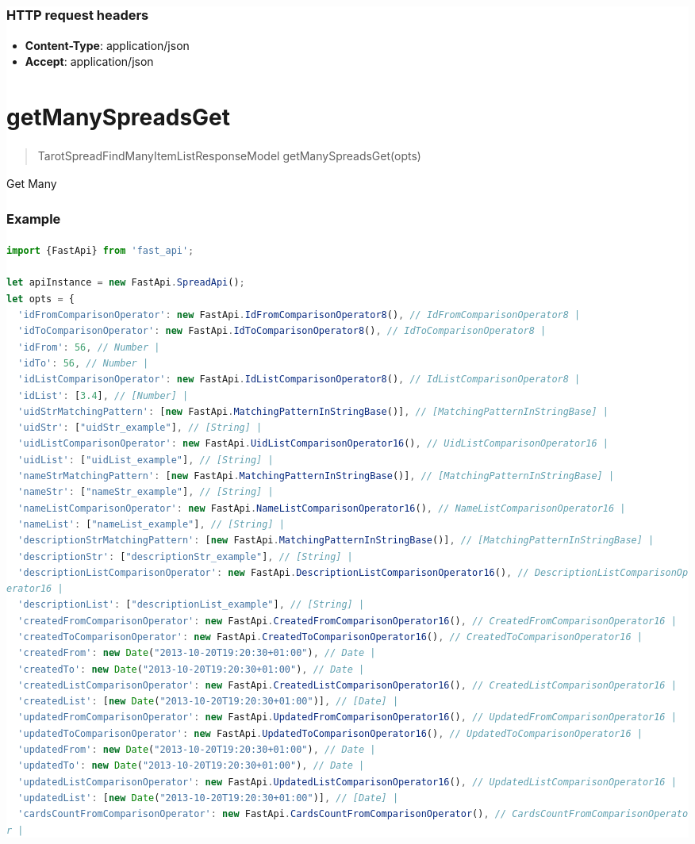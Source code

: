 ### HTTP request headers

 - **Content-Type**: application/json
 - **Accept**: application/json

<a name="getManySpreadsGet"></a>
# **getManySpreadsGet**
> TarotSpreadFindManyItemListResponseModel getManySpreadsGet(opts)

Get Many

### Example
```javascript
import {FastApi} from 'fast_api';

let apiInstance = new FastApi.SpreadApi();
let opts = { 
  'idFromComparisonOperator': new FastApi.IdFromComparisonOperator8(), // IdFromComparisonOperator8 | 
  'idToComparisonOperator': new FastApi.IdToComparisonOperator8(), // IdToComparisonOperator8 | 
  'idFrom': 56, // Number | 
  'idTo': 56, // Number | 
  'idListComparisonOperator': new FastApi.IdListComparisonOperator8(), // IdListComparisonOperator8 | 
  'idList': [3.4], // [Number] | 
  'uidStrMatchingPattern': [new FastApi.MatchingPatternInStringBase()], // [MatchingPatternInStringBase] | 
  'uidStr': ["uidStr_example"], // [String] | 
  'uidListComparisonOperator': new FastApi.UidListComparisonOperator16(), // UidListComparisonOperator16 | 
  'uidList': ["uidList_example"], // [String] | 
  'nameStrMatchingPattern': [new FastApi.MatchingPatternInStringBase()], // [MatchingPatternInStringBase] | 
  'nameStr': ["nameStr_example"], // [String] | 
  'nameListComparisonOperator': new FastApi.NameListComparisonOperator16(), // NameListComparisonOperator16 | 
  'nameList': ["nameList_example"], // [String] | 
  'descriptionStrMatchingPattern': [new FastApi.MatchingPatternInStringBase()], // [MatchingPatternInStringBase] | 
  'descriptionStr': ["descriptionStr_example"], // [String] | 
  'descriptionListComparisonOperator': new FastApi.DescriptionListComparisonOperator16(), // DescriptionListComparisonOperator16 | 
  'descriptionList': ["descriptionList_example"], // [String] | 
  'createdFromComparisonOperator': new FastApi.CreatedFromComparisonOperator16(), // CreatedFromComparisonOperator16 | 
  'createdToComparisonOperator': new FastApi.CreatedToComparisonOperator16(), // CreatedToComparisonOperator16 | 
  'createdFrom': new Date("2013-10-20T19:20:30+01:00"), // Date | 
  'createdTo': new Date("2013-10-20T19:20:30+01:00"), // Date | 
  'createdListComparisonOperator': new FastApi.CreatedListComparisonOperator16(), // CreatedListComparisonOperator16 | 
  'createdList': [new Date("2013-10-20T19:20:30+01:00")], // [Date] | 
  'updatedFromComparisonOperator': new FastApi.UpdatedFromComparisonOperator16(), // UpdatedFromComparisonOperator16 | 
  'updatedToComparisonOperator': new FastApi.UpdatedToComparisonOperator16(), // UpdatedToComparisonOperator16 | 
  'updatedFrom': new Date("2013-10-20T19:20:30+01:00"), // Date | 
  'updatedTo': new Date("2013-10-20T19:20:30+01:00"), // Date | 
  'updatedListComparisonOperator': new FastApi.UpdatedListComparisonOperator16(), // UpdatedListComparisonOperator16 | 
  'updatedList': [new Date("2013-10-20T19:20:30+01:00")], // [Date] | 
  'cardsCountFromComparisonOperator': new FastApi.CardsCountFromComparisonOperator(), // CardsCountFromComparisonOperator | 
```